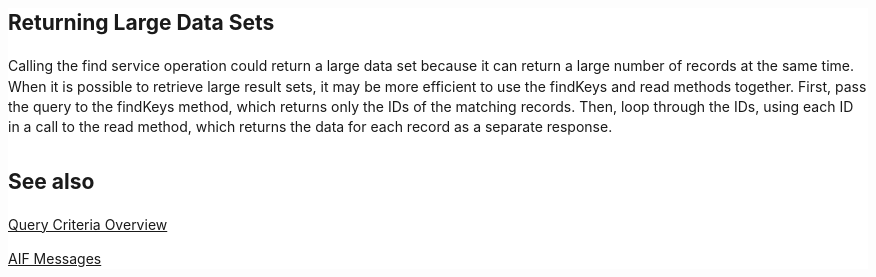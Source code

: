 ## Returning Large Data Sets

Calling the find service operation could return a large data set because it can return a large number of records at the same time. When it is possible to retrieve large result sets, it may be more efficient to use the findKeys and read methods together. First, pass the query to the findKeys method, which returns only the IDs of the matching records. Then, loop through the IDs, using each ID in a call to the read method, which returns the data for each record as a separate response.

## See also

[Query Criteria Overview](query-criteria-overview.md)

[AIF Messages](aif-messages.md)

